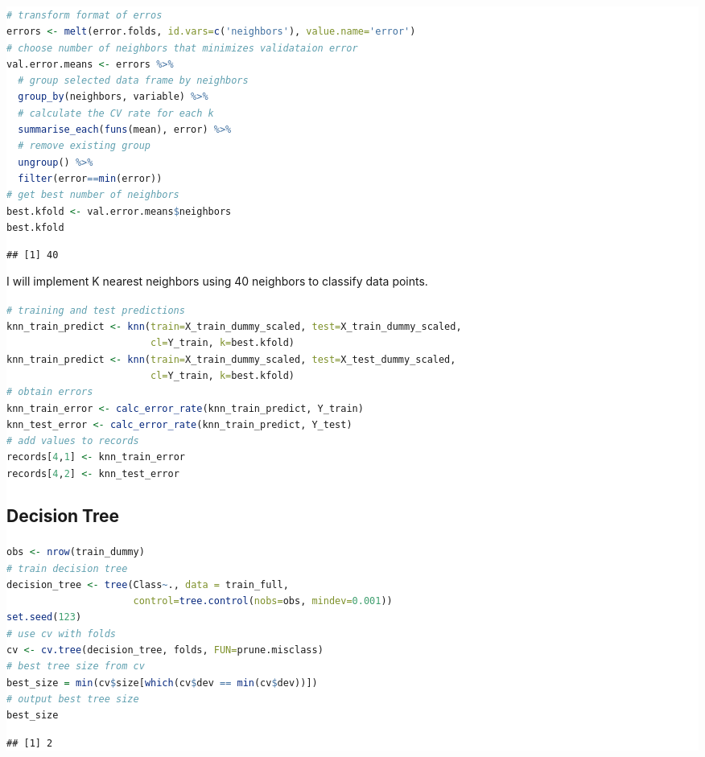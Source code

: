 ``` r
# transform format of erros
errors <- melt(error.folds, id.vars=c('neighbors'), value.name='error')
# choose number of neighbors that minimizes validataion error
val.error.means <- errors %>%
  # group selected data frame by neighbors
  group_by(neighbors, variable) %>%
  # calculate the CV rate for each k
  summarise_each(funs(mean), error) %>%
  # remove existing group
  ungroup() %>%
  filter(error==min(error))
# get best number of neighbors
best.kfold <- val.error.means$neighbors
best.kfold
```

    ## [1] 40

I will implement K nearest neighbors using 40 neighbors to classify data
points.

``` r
# training and test predictions
knn_train_predict <- knn(train=X_train_dummy_scaled, test=X_train_dummy_scaled,
                         cl=Y_train, k=best.kfold)
knn_train_predict <- knn(train=X_train_dummy_scaled, test=X_test_dummy_scaled,
                         cl=Y_train, k=best.kfold)
# obtain errors
knn_train_error <- calc_error_rate(knn_train_predict, Y_train)
knn_test_error <- calc_error_rate(knn_train_predict, Y_test)
# add values to records
records[4,1] <- knn_train_error
records[4,2] <- knn_test_error
```

## Decision Tree

``` r
obs <- nrow(train_dummy)
# train decision tree
decision_tree <- tree(Class~., data = train_full,
                      control=tree.control(nobs=obs, mindev=0.001))
set.seed(123)
# use cv with folds
cv <- cv.tree(decision_tree, folds, FUN=prune.misclass)
# best tree size from cv
best_size = min(cv$size[which(cv$dev == min(cv$dev))])
# output best tree size
best_size
```

    ## [1] 2
